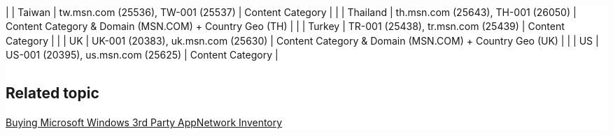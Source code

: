 |  | Taiwan | tw.msn.com (25536), TW-001 (25537) | Content Category |
|  | Thailand | th.msn.com (25643), TH-001 (26050) | Content Category & Domain (MSN.COM) + Country Geo (TH) |
|  | Turkey | TR-001 (25438), tr.msn.com (25439) | Content Category |
|  | UK | UK-001 (20383), uk.msn.com (25630) | Content Category & Domain (MSN.COM) + Country Geo (UK) |
|  | US | US-001 (20395), us.msn.com (25625) | Content Category |

## Related topic

[Buying Microsoft Windows 3rd Party AppNetwork Inventory](buying-microsoft-windows-3rd-party-appnetwork-inventory.md)